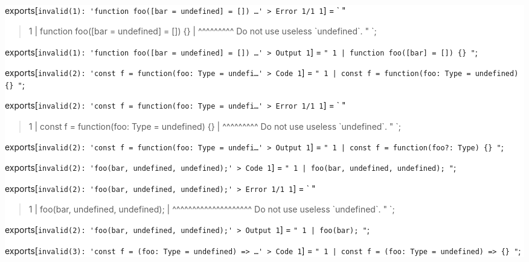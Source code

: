 exports[`invalid(1): 'function foo([bar = undefined] = []) …' > Error 1/1 1`] = `
"
> 1 | function foo([bar = undefined] = []) {}
    |                     ^^^^^^^^^ Do not use useless \`undefined\`.
"
`;

exports[`invalid(1): 'function foo([bar = undefined] = []) …' > Output 1`] = `
"
  1 | function foo([bar] = []) {}
"
`;

exports[`invalid(2): 'const f = function(foo: Type = undefi…' > Code 1`] = `
"
  1 | const f = function(foo: Type = undefined) {}
"
`;

exports[`invalid(2): 'const f = function(foo: Type = undefi…' > Error 1/1 1`] = `
"
> 1 | const f = function(foo: Type = undefined) {}
    |                                ^^^^^^^^^ Do not use useless \`undefined\`.
"
`;

exports[`invalid(2): 'const f = function(foo: Type = undefi…' > Output 1`] = `
"
  1 | const f = function(foo?: Type) {}
"
`;

exports[`invalid(2): 'foo(bar, undefined, undefined);' > Code 1`] = `
"
  1 | foo(bar, undefined, undefined);
"
`;

exports[`invalid(2): 'foo(bar, undefined, undefined);' > Error 1/1 1`] = `
"
> 1 | foo(bar, undefined, undefined);
    |          ^^^^^^^^^^^^^^^^^^^^ Do not use useless \`undefined\`.
"
`;

exports[`invalid(2): 'foo(bar, undefined, undefined);' > Output 1`] = `
"
  1 | foo(bar);
"
`;

exports[`invalid(3): 'const f = (foo: Type = undefined) => …' > Code 1`] = `
"
  1 | const f = (foo: Type = undefined) => {}
"
`;
